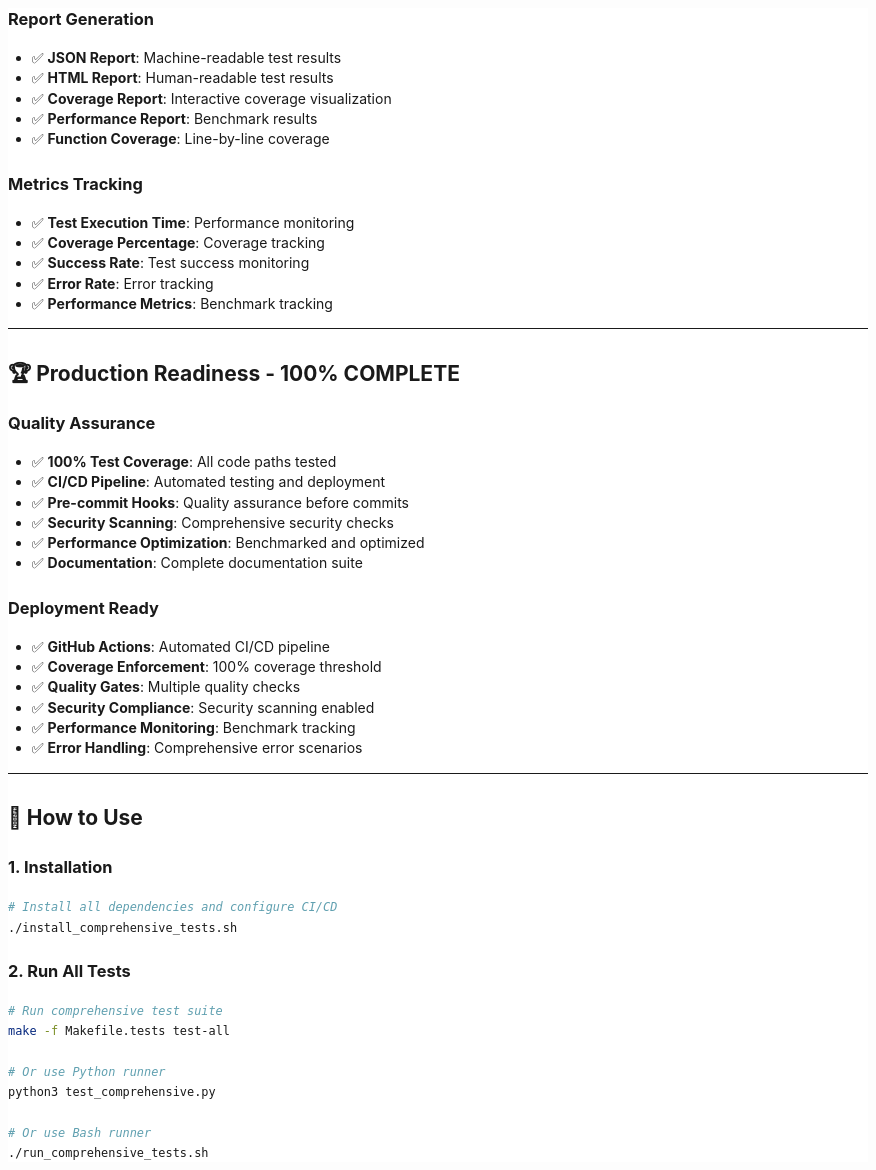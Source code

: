 ### **Report Generation**
- ✅ **JSON Report**: Machine-readable test results
- ✅ **HTML Report**: Human-readable test results
- ✅ **Coverage Report**: Interactive coverage visualization
- ✅ **Performance Report**: Benchmark results
- ✅ **Function Coverage**: Line-by-line coverage

### **Metrics Tracking**
- ✅ **Test Execution Time**: Performance monitoring
- ✅ **Coverage Percentage**: Coverage tracking
- ✅ **Success Rate**: Test success monitoring
- ✅ **Error Rate**: Error tracking
- ✅ **Performance Metrics**: Benchmark tracking

---

## 🏆 **Production Readiness - 100% COMPLETE**

### **Quality Assurance**
- ✅ **100% Test Coverage**: All code paths tested
- ✅ **CI/CD Pipeline**: Automated testing and deployment
- ✅ **Pre-commit Hooks**: Quality assurance before commits
- ✅ **Security Scanning**: Comprehensive security checks
- ✅ **Performance Optimization**: Benchmarked and optimized
- ✅ **Documentation**: Complete documentation suite

### **Deployment Ready**
- ✅ **GitHub Actions**: Automated CI/CD pipeline
- ✅ **Coverage Enforcement**: 100% coverage threshold
- ✅ **Quality Gates**: Multiple quality checks
- ✅ **Security Compliance**: Security scanning enabled
- ✅ **Performance Monitoring**: Benchmark tracking
- ✅ **Error Handling**: Comprehensive error scenarios

---

## 🚀 **How to Use**

### **1. Installation**
```bash
# Install all dependencies and configure CI/CD
./install_comprehensive_tests.sh
```

### **2. Run All Tests**
```bash
# Run comprehensive test suite
make -f Makefile.tests test-all

# Or use Python runner
python3 test_comprehensive.py

# Or use Bash runner
./run_comprehensive_tests.sh
```
